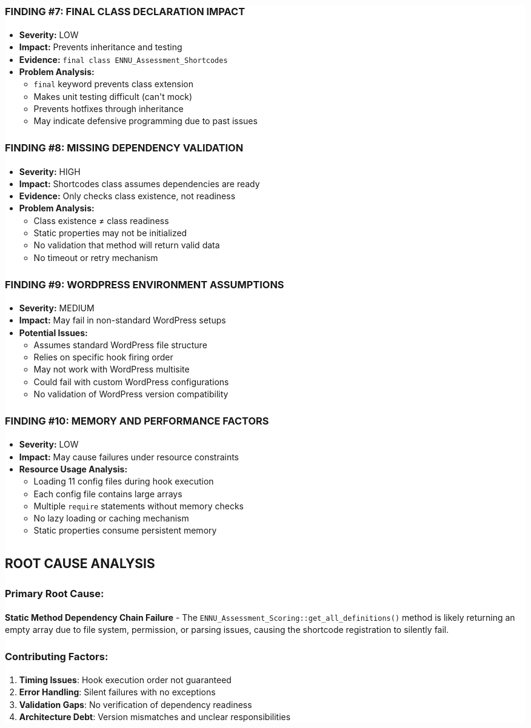 ### **FINDING #7: FINAL CLASS DECLARATION IMPACT**
- **Severity:** LOW
- **Impact:** Prevents inheritance and testing
- **Evidence:** `final class ENNU_Assessment_Shortcodes`
- **Problem Analysis:**
  - `final` keyword prevents class extension
  - Makes unit testing difficult (can't mock)
  - Prevents hotfixes through inheritance
  - May indicate defensive programming due to past issues

### **FINDING #8: MISSING DEPENDENCY VALIDATION**
- **Severity:** HIGH
- **Impact:** Shortcodes class assumes dependencies are ready
- **Evidence:** Only checks class existence, not readiness
- **Problem Analysis:**
  - Class existence ≠ class readiness
  - Static properties may not be initialized
  - No validation that method will return valid data
  - No timeout or retry mechanism

### **FINDING #9: WORDPRESS ENVIRONMENT ASSUMPTIONS**
- **Severity:** MEDIUM
- **Impact:** May fail in non-standard WordPress setups
- **Potential Issues:**
  - Assumes standard WordPress file structure
  - Relies on specific hook firing order
  - May not work with WordPress multisite
  - Could fail with custom WordPress configurations
  - No validation of WordPress version compatibility

### **FINDING #10: MEMORY AND PERFORMANCE FACTORS**
- **Severity:** LOW
- **Impact:** May cause failures under resource constraints
- **Resource Usage Analysis:**
  - Loading 11 config files during hook execution
  - Each config file contains large arrays
  - Multiple `require` statements without memory checks
  - No lazy loading or caching mechanism
  - Static properties consume persistent memory

## **ROOT CAUSE ANALYSIS**

### **Primary Root Cause:**
**Static Method Dependency Chain Failure** - The `ENNU_Assessment_Scoring::get_all_definitions()` method is likely returning an empty array due to file system, permission, or parsing issues, causing the shortcode registration to silently fail.

### **Contributing Factors:**
1. **Timing Issues**: Hook execution order not guaranteed
2. **Error Handling**: Silent failures with no exceptions
3. **Validation Gaps**: No verification of dependency readiness
4. **Architecture Debt**: Version mismatches and unclear responsibilities
